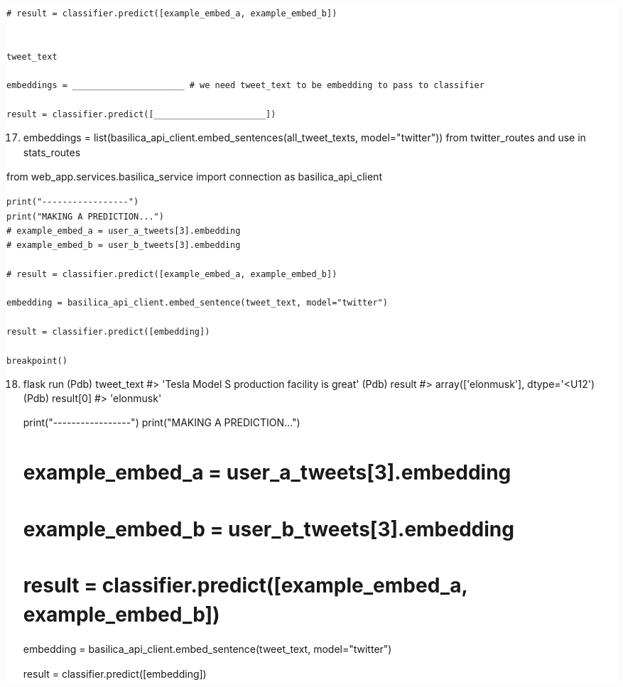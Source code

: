     # result = classifier.predict([example_embed_a, example_embed_b])
    

    tweet_text

    embeddings = ______________________ # we need tweet_text to be embedding to pass to classifier

    result = classifier.predict([______________________])


17. embeddings = list(basilica_api_client.embed_sentences(all_tweet_texts, model="twitter"))
            from twitter_routes and use in stats_routes

from web_app.services.basilica_service import connection as basilica_api_client


    print("-----------------")
    print("MAKING A PREDICTION...")
    # example_embed_a = user_a_tweets[3].embedding
    # example_embed_b = user_b_tweets[3].embedding

    # result = classifier.predict([example_embed_a, example_embed_b])
    
    embedding = basilica_api_client.embed_sentence(tweet_text, model="twitter")

    result = classifier.predict([embedding])
     
    breakpoint()

18. flask run
(Pdb) tweet_text #>  'Tesla Model S production facility is great'
(Pdb) result     #>  array(['elonmusk'], dtype='<U12')
(Pdb) result[0]  #>  'elonmusk'

    print("-----------------")
    print("MAKING A PREDICTION...")
    # example_embed_a = user_a_tweets[3].embedding
    # example_embed_b = user_b_tweets[3].embedding

    # result = classifier.predict([example_embed_a, example_embed_b])
    
    embedding = basilica_api_client.embed_sentence(tweet_text, model="twitter")

    result = classifier.predict([embedding])

